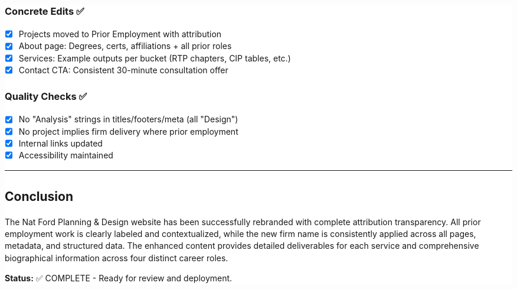 ### Concrete Edits ✅
- [x] Projects moved to Prior Employment with attribution
- [x] About page: Degrees, certs, affiliations + all prior roles
- [x] Services: Example outputs per bucket (RTP chapters, CIP tables, etc.)
- [x] Contact CTA: Consistent 30-minute consultation offer

### Quality Checks ✅
- [x] No "Analysis" strings in titles/footers/meta (all "Design")
- [x] No project implies firm delivery where prior employment
- [x] Internal links updated
- [x] Accessibility maintained

---

## Conclusion

The Nat Ford Planning & Design website has been successfully rebranded with complete attribution transparency. All prior employment work is clearly labeled and contextualized, while the new firm name is consistently applied across all pages, metadata, and structured data. The enhanced content provides detailed deliverables for each service and comprehensive biographical information across four distinct career roles.

**Status:** ✅ COMPLETE - Ready for review and deployment.


